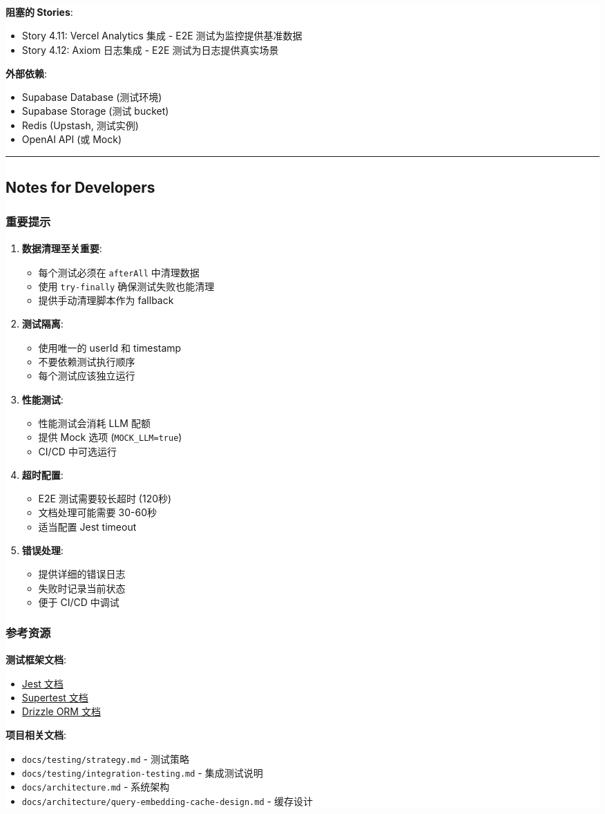 **阻塞的 Stories**:
- Story 4.11: Vercel Analytics 集成 - E2E 测试为监控提供基准数据
- Story 4.12: Axiom 日志集成 - E2E 测试为日志提供真实场景

**外部依赖**:
- Supabase Database (测试环境)
- Supabase Storage (测试 bucket)
- Redis (Upstash, 测试实例)
- OpenAI API (或 Mock)

---

## Notes for Developers

### 重要提示

1. **数据清理至关重要**: 
   - 每个测试必须在 `afterAll` 中清理数据
   - 使用 `try-finally` 确保测试失败也能清理
   - 提供手动清理脚本作为 fallback

2. **测试隔离**:
   - 使用唯一的 userId 和 timestamp
   - 不要依赖测试执行顺序
   - 每个测试应该独立运行

3. **性能测试**:
   - 性能测试会消耗 LLM 配额
   - 提供 Mock 选项 (`MOCK_LLM=true`)
   - CI/CD 中可选运行

4. **超时配置**:
   - E2E 测试需要较长超时 (120秒)
   - 文档处理可能需要 30-60秒
   - 适当配置 Jest timeout

5. **错误处理**:
   - 提供详细的错误日志
   - 失败时记录当前状态
   - 便于 CI/CD 中调试

### 参考资源

**测试框架文档**:
- [Jest 文档](https://jestjs.io/docs/getting-started)
- [Supertest 文档](https://github.com/ladjs/supertest)
- [Drizzle ORM 文档](https://orm.drizzle.team/)

**项目相关文档**:
- `docs/testing/strategy.md` - 测试策略
- `docs/testing/integration-testing.md` - 集成测试说明
- `docs/architecture.md` - 系统架构
- `docs/architecture/query-embedding-cache-design.md` - 缓存设计
